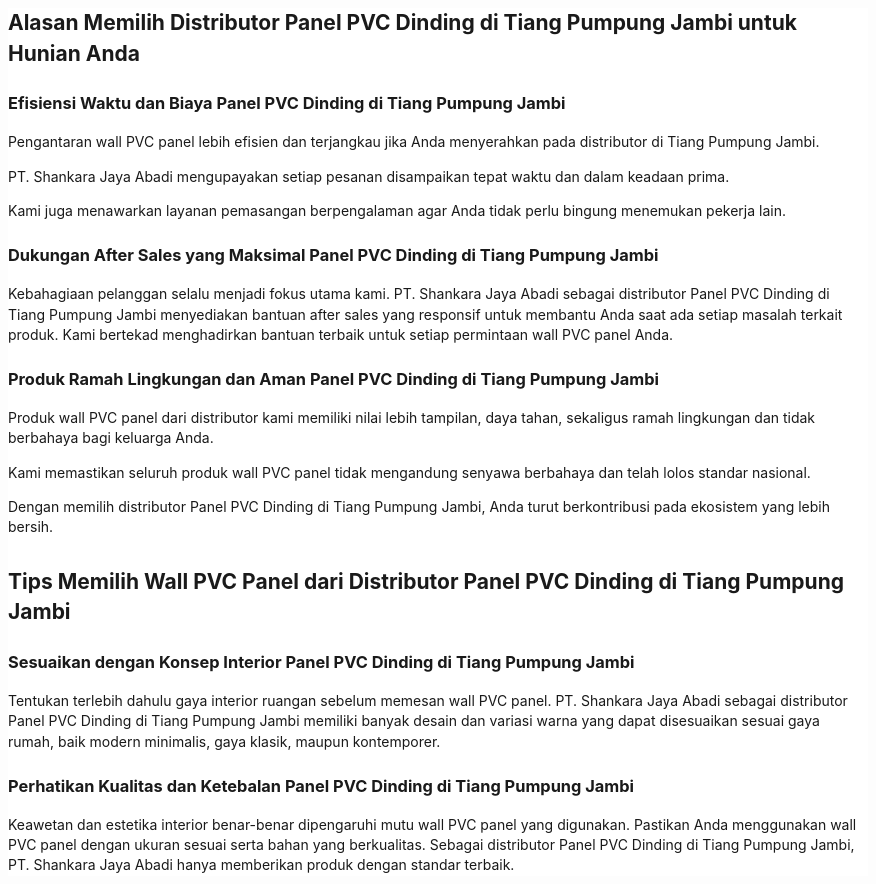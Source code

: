 ## Alasan Memilih Distributor Panel PVC Dinding di Tiang Pumpung Jambi untuk Hunian Anda

### Efisiensi Waktu dan Biaya Panel PVC Dinding di Tiang Pumpung Jambi

Pengantaran wall PVC panel lebih efisien dan terjangkau jika Anda menyerahkan pada distributor di Tiang Pumpung Jambi.

PT. Shankara Jaya Abadi mengupayakan setiap pesanan disampaikan tepat waktu dan dalam keadaan prima.

Kami juga menawarkan layanan pemasangan berpengalaman agar Anda tidak perlu bingung menemukan pekerja lain.

### Dukungan After Sales yang Maksimal Panel PVC Dinding di Tiang Pumpung Jambi

Kebahagiaan pelanggan selalu menjadi fokus utama kami. PT. Shankara Jaya Abadi sebagai distributor Panel PVC Dinding di Tiang Pumpung Jambi menyediakan bantuan after sales yang responsif untuk membantu Anda saat ada setiap masalah terkait produk. Kami bertekad menghadirkan bantuan terbaik untuk setiap permintaan wall PVC panel Anda.

### Produk Ramah Lingkungan dan Aman Panel PVC Dinding di Tiang Pumpung Jambi

Produk wall PVC panel dari distributor kami memiliki nilai lebih tampilan, daya tahan, sekaligus ramah lingkungan dan tidak berbahaya bagi keluarga Anda.

Kami memastikan seluruh produk wall PVC panel tidak mengandung senyawa berbahaya dan telah lolos standar nasional.

Dengan memilih distributor Panel PVC Dinding di Tiang Pumpung Jambi, Anda turut berkontribusi pada ekosistem yang lebih bersih.

## Tips Memilih Wall PVC Panel dari Distributor Panel PVC Dinding di Tiang Pumpung Jambi

### Sesuaikan dengan Konsep Interior Panel PVC Dinding di Tiang Pumpung Jambi

Tentukan terlebih dahulu gaya interior ruangan sebelum memesan wall PVC panel. PT. Shankara Jaya Abadi sebagai distributor Panel PVC Dinding di Tiang Pumpung Jambi memiliki banyak desain dan variasi warna yang dapat disesuaikan sesuai gaya rumah, baik modern minimalis, gaya klasik, maupun kontemporer.

### Perhatikan Kualitas dan Ketebalan Panel PVC Dinding di Tiang Pumpung Jambi

Keawetan dan estetika interior benar-benar dipengaruhi mutu wall PVC panel yang digunakan. Pastikan Anda menggunakan wall PVC panel dengan ukuran sesuai serta bahan yang berkualitas. Sebagai distributor Panel PVC Dinding di Tiang Pumpung Jambi, PT. Shankara Jaya Abadi hanya memberikan produk dengan standar terbaik.
